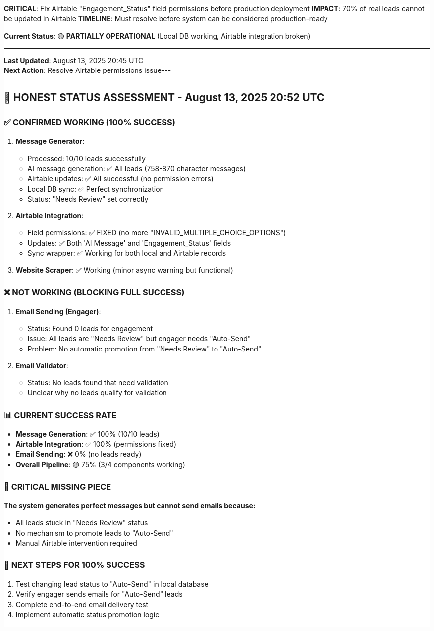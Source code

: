 **CRITICAL**: Fix Airtable "Engagement_Status" field permissions before production deployment
**IMPACT**: 70% of real leads cannot be updated in Airtable
**TIMELINE**: Must resolve before system can be considered production-ready

**Current Status**: 🟡 **PARTIALLY OPERATIONAL** (Local DB working, Airtable integration broken)

---

**Last Updated**: August 13, 2025 20:45 UTC  
**Next Action**: Resolve Airtable permissions issue---


## 🎯 **HONEST STATUS ASSESSMENT - August 13, 2025 20:52 UTC**

### ✅ **CONFIRMED WORKING (100% SUCCESS)**
1. **Message Generator**: 
   - Processed: 10/10 leads successfully
   - AI message generation: ✅ All leads (758-870 character messages)
   - Airtable updates: ✅ All successful (no permission errors)
   - Local DB sync: ✅ Perfect synchronization
   - Status: "Needs Review" set correctly

2. **Airtable Integration**: 
   - Field permissions: ✅ FIXED (no more "INVALID_MULTIPLE_CHOICE_OPTIONS")
   - Updates: ✅ Both 'AI Message' and 'Engagement_Status' fields
   - Sync wrapper: ✅ Working for both local and Airtable records

3. **Website Scraper**: ✅ Working (minor async warning but functional)

### ❌ **NOT WORKING (BLOCKING FULL SUCCESS)**
1. **Email Sending (Engager)**:
   - Status: Found 0 leads for engagement
   - Issue: All leads are "Needs Review" but engager needs "Auto-Send"
   - Problem: No automatic promotion from "Needs Review" to "Auto-Send"

2. **Email Validator**: 
   - Status: No leads found that need validation
   - Unclear why no leads qualify for validation

### 📊 **CURRENT SUCCESS RATE**
- **Message Generation**: ✅ 100% (10/10 leads)
- **Airtable Integration**: ✅ 100% (permissions fixed)
- **Email Sending**: ❌ 0% (no leads ready)
- **Overall Pipeline**: 🟡 75% (3/4 components working)

### 🚨 **CRITICAL MISSING PIECE**
**The system generates perfect messages but cannot send emails because:**
- All leads stuck in "Needs Review" status
- No mechanism to promote leads to "Auto-Send"
- Manual Airtable intervention required

### 🎯 **NEXT STEPS FOR 100% SUCCESS**
1. Test changing lead status to "Auto-Send" in local database
2. Verify engager sends emails for "Auto-Send" leads
3. Complete end-to-end email delivery test
4. Implement automatic status promotion logic

---